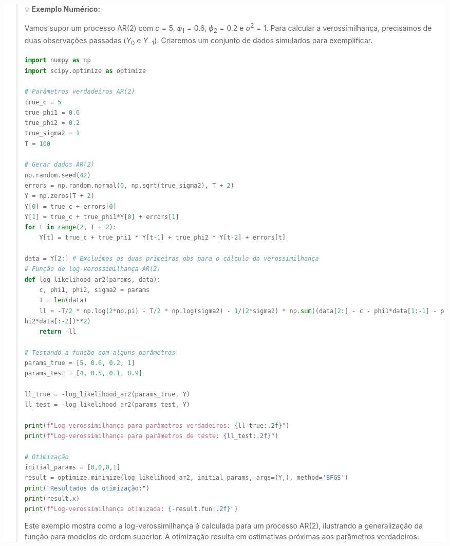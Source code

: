> 💡 **Exemplo Numérico:**
>
> Vamos supor um processo AR(2) com $c = 5$, $\phi_1 = 0.6$, $\phi_2 = 0.2$ e $\sigma^2 = 1$. Para calcular a verossimilhança, precisamos de duas observações passadas ($Y_0$ e $Y_{-1}$). Criaremos um conjunto de dados simulados para exemplificar.
>
> ```python
> import numpy as np
> import scipy.optimize as optimize
>
> # Parâmetros verdadeiros AR(2)
> true_c = 5
> true_phi1 = 0.6
> true_phi2 = 0.2
> true_sigma2 = 1
> T = 100
>
> # Gerar dados AR(2)
> np.random.seed(42)
> errors = np.random.normal(0, np.sqrt(true_sigma2), T + 2)
> Y = np.zeros(T + 2)
> Y[0] = true_c + errors[0]
> Y[1] = true_c + true_phi1*Y[0] + errors[1]
> for t in range(2, T + 2):
>     Y[t] = true_c + true_phi1 * Y[t-1] + true_phi2 * Y[t-2] + errors[t]
>
> data = Y[2:] # Excluimos as duas primeiras obs para o cálculo da verossimilhança
> # Função de log-verossimilhança AR(2)
> def log_likelihood_ar2(params, data):
>     c, phi1, phi2, sigma2 = params
>     T = len(data)
>     ll = -T/2 * np.log(2*np.pi) - T/2 * np.log(sigma2) - 1/(2*sigma2) * np.sum((data[2:] - c - phi1*data[1:-1] - phi2*data[:-2])**2)
>     return -ll
>
> # Testando a função com alguns parâmetros
> params_true = [5, 0.6, 0.2, 1]
> params_test = [4, 0.5, 0.1, 0.9]
>
> ll_true = -log_likelihood_ar2(params_true, Y)
> ll_test = -log_likelihood_ar2(params_test, Y)
>
> print(f"Log-verossimilhança para parâmetros verdadeiros: {ll_true:.2f}")
> print(f"Log-verossimilhança para parâmetros de teste: {ll_test:.2f}")
>
> # Otimização
> initial_params = [0,0,0,1]
> result = optimize.minimize(log_likelihood_ar2, initial_params, args=(Y,), method='BFGS')
> print("Resultados da otimização:")
> print(result.x)
> print(f"Log-verossimilhança otimizada: {-result.fun:.2f}")
> ```
>
> Este exemplo mostra como a log-verossimilhança é calculada para um processo AR(2), ilustrando a generalização da função para modelos de ordem superior. A otimização resulta em estimativas próximas aos parâmetros verdadeiros.


[^4.4.8]: Assim, existe uma matriz A...
[^4.4.10]: ...o inverso de $E_1$ é...
[^4.4.11]: ...a j-ésima coluna de $A$ é a j-ésima coluna de $E_j^{-1}$